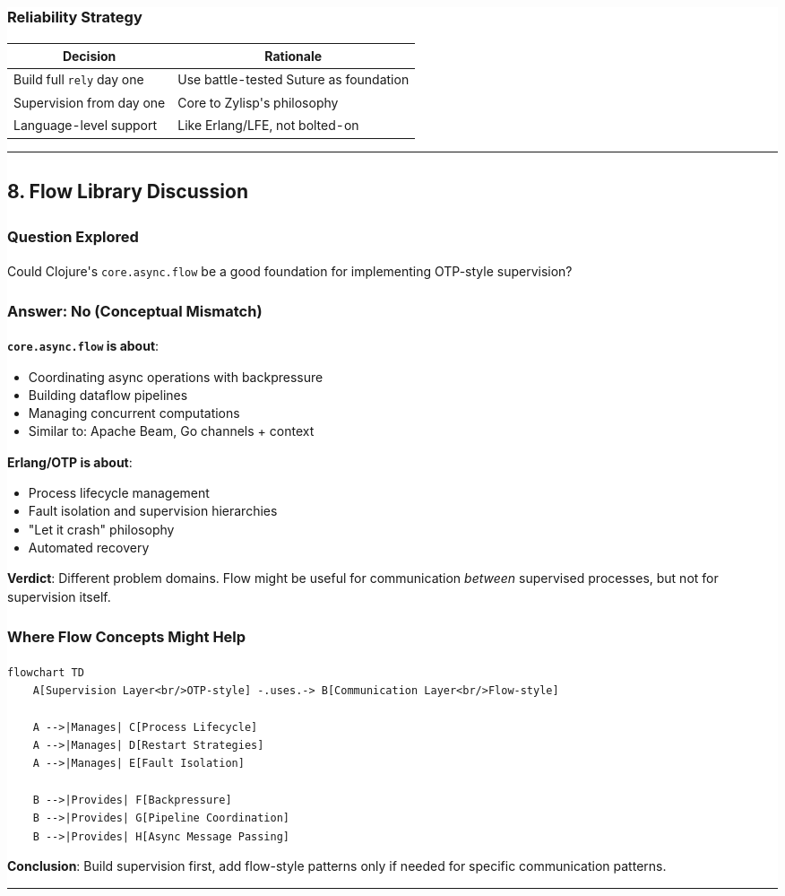 ### Reliability Strategy

| Decision | Rationale |
|----------|-----------|
| Build full `rely` day one | Use battle-tested Suture as foundation |
| Supervision from day one | Core to Zylisp's philosophy |
| Language-level support | Like Erlang/LFE, not bolted-on |

---

## 8. Flow Library Discussion

### Question Explored

Could Clojure's `core.async.flow` be a good foundation for implementing OTP-style supervision?

### Answer: No (Conceptual Mismatch)

**`core.async.flow` is about**:

- Coordinating async operations with backpressure
- Building dataflow pipelines
- Managing concurrent computations
- Similar to: Apache Beam, Go channels + context

**Erlang/OTP is about**:

- Process lifecycle management
- Fault isolation and supervision hierarchies
- "Let it crash" philosophy
- Automated recovery

**Verdict**: Different problem domains. Flow might be useful for communication *between* supervised processes, but not for supervision itself.

### Where Flow Concepts Might Help

```mermaid
flowchart TD
    A[Supervision Layer<br/>OTP-style] -.uses.-> B[Communication Layer<br/>Flow-style]

    A -->|Manages| C[Process Lifecycle]
    A -->|Manages| D[Restart Strategies]
    A -->|Manages| E[Fault Isolation]

    B -->|Provides| F[Backpressure]
    B -->|Provides| G[Pipeline Coordination]
    B -->|Provides| H[Async Message Passing]
```

**Conclusion**: Build supervision first, add flow-style patterns only if needed for specific communication patterns.

---